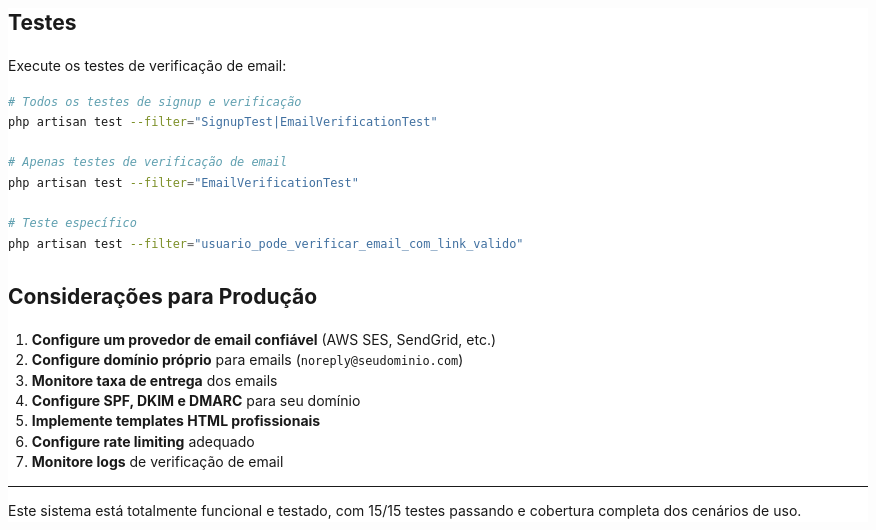 ## Testes

Execute os testes de verificação de email:

```bash
# Todos os testes de signup e verificação
php artisan test --filter="SignupTest|EmailVerificationTest"

# Apenas testes de verificação de email
php artisan test --filter="EmailVerificationTest"

# Teste específico
php artisan test --filter="usuario_pode_verificar_email_com_link_valido"
```

## Considerações para Produção

1. **Configure um provedor de email confiável** (AWS SES, SendGrid, etc.)
2. **Configure domínio próprio** para emails (`noreply@seudominio.com`)
3. **Monitore taxa de entrega** dos emails
4. **Configure SPF, DKIM e DMARC** para seu domínio
5. **Implemente templates HTML profissionais**
6. **Configure rate limiting** adequado
7. **Monitore logs** de verificação de email

---

Este sistema está totalmente funcional e testado, com 15/15 testes passando e cobertura completa dos cenários de uso.